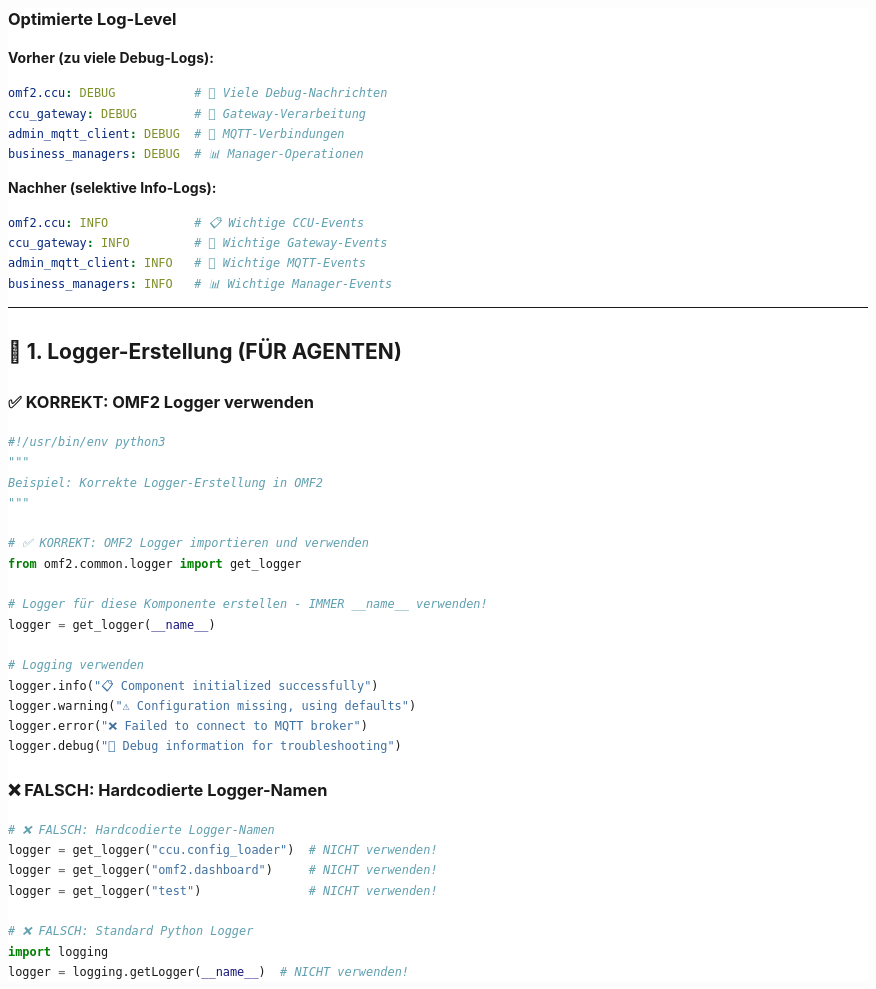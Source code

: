 ```python
```

### **Optimierte Log-Level**

**Vorher (zu viele Debug-Logs):**
```yaml
omf2.ccu: DEBUG           # 🔧 Viele Debug-Nachrichten
ccu_gateway: DEBUG        # 🔀 Gateway-Verarbeitung
admin_mqtt_client: DEBUG  # 📡 MQTT-Verbindungen
business_managers: DEBUG  # 📊 Manager-Operationen
```

**Nachher (selektive Info-Logs):**
```yaml
omf2.ccu: INFO            # 📋 Wichtige CCU-Events
ccu_gateway: INFO         # 🔀 Wichtige Gateway-Events  
admin_mqtt_client: INFO   # 📡 Wichtige MQTT-Events
business_managers: INFO   # 📊 Wichtige Manager-Events
```

---

## 🔧 **1. Logger-Erstellung (FÜR AGENTEN)**

### **✅ KORREKT: OMF2 Logger verwenden**

```python
#!/usr/bin/env python3
"""
Beispiel: Korrekte Logger-Erstellung in OMF2
"""

# ✅ KORREKT: OMF2 Logger importieren und verwenden
from omf2.common.logger import get_logger

# Logger für diese Komponente erstellen - IMMER __name__ verwenden!
logger = get_logger(__name__)

# Logging verwenden
logger.info("📋 Component initialized successfully")
logger.warning("⚠️ Configuration missing, using defaults")
logger.error("❌ Failed to connect to MQTT broker")
logger.debug("🔧 Debug information for troubleshooting")
```

### **❌ FALSCH: Hardcodierte Logger-Namen**

```python
# ❌ FALSCH: Hardcodierte Logger-Namen
logger = get_logger("ccu.config_loader")  # NICHT verwenden!
logger = get_logger("omf2.dashboard")     # NICHT verwenden!
logger = get_logger("test")               # NICHT verwenden!

# ❌ FALSCH: Standard Python Logger
import logging
logger = logging.getLogger(__name__)  # NICHT verwenden!
```
